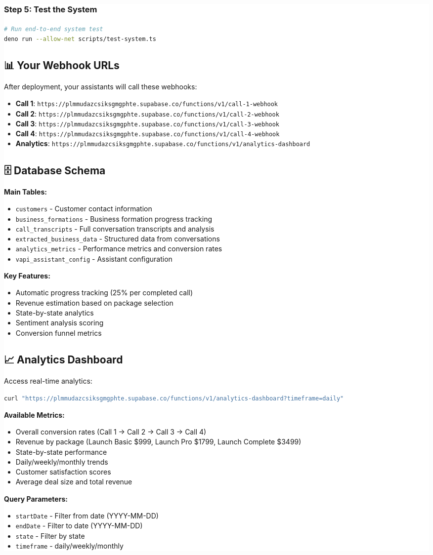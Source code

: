 ### Step 5: Test the System

```bash
# Run end-to-end system test
deno run --allow-net scripts/test-system.ts
```

## 📊 Your Webhook URLs

After deployment, your assistants will call these webhooks:

- **Call 1**: `https://plmmudazcsiksgmgphte.supabase.co/functions/v1/call-1-webhook`
- **Call 2**: `https://plmmudazcsiksgmgphte.supabase.co/functions/v1/call-2-webhook`
- **Call 3**: `https://plmmudazcsiksgmgphte.supabase.co/functions/v1/call-3-webhook`
- **Call 4**: `https://plmmudazcsiksgmgphte.supabase.co/functions/v1/call-4-webhook`
- **Analytics**: `https://plmmudazcsiksgmgphte.supabase.co/functions/v1/analytics-dashboard`

## 🗄 Database Schema

**Main Tables:**
- `customers` - Customer contact information
- `business_formations` - Business formation progress tracking
- `call_transcripts` - Full conversation transcripts and analysis
- `extracted_business_data` - Structured data from conversations
- `analytics_metrics` - Performance metrics and conversion rates
- `vapi_assistant_config` - Assistant configuration

**Key Features:**
- Automatic progress tracking (25% per completed call)
- Revenue estimation based on package selection
- State-by-state analytics
- Sentiment analysis scoring
- Conversion funnel metrics

## 📈 Analytics Dashboard

Access real-time analytics:

```bash
curl "https://plmmudazcsiksgmgphte.supabase.co/functions/v1/analytics-dashboard?timeframe=daily"
```

**Available Metrics:**
- Overall conversion rates (Call 1 → Call 2 → Call 3 → Call 4)
- Revenue by package (Launch Basic $999, Launch Pro $1799, Launch Complete $3499)
- State-by-state performance
- Daily/weekly/monthly trends
- Customer satisfaction scores
- Average deal size and total revenue

**Query Parameters:**
- `startDate` - Filter from date (YYYY-MM-DD)
- `endDate` - Filter to date (YYYY-MM-DD)  
- `state` - Filter by state
- `timeframe` - daily/weekly/monthly
